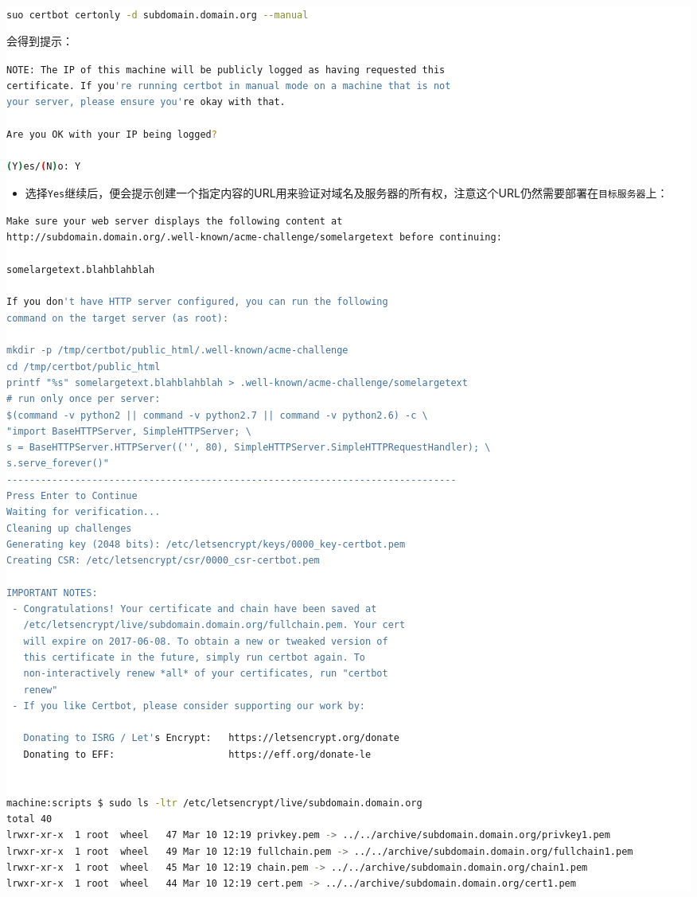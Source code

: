 ```bash
suo certbot certonly -d subdomain.domain.org --manual 
```
会得到提示：

```bash
NOTE: The IP of this machine will be publicly logged as having requested this
certificate. If you're running certbot in manual mode on a machine that is not
your server, please ensure you're okay with that.

Are you OK with your IP being logged?

(Y)es/(N)o: Y
```

- 选择`Yes`继续后，便会提示创建一个指定内容的URL用来验证对域名及服务器的所有权，注意这个URL仍然需要部署在`目标服务器`上：

```bash
Make sure your web server displays the following content at
http://subdomain.domain.org/.well-known/acme-challenge/somelargetext before continuing:

somelargetext.blahblahblah

If you don't have HTTP server configured, you can run the following
command on the target server (as root):

mkdir -p /tmp/certbot/public_html/.well-known/acme-challenge
cd /tmp/certbot/public_html
printf "%s" somelargetext.blahblahblah > .well-known/acme-challenge/somelargetext
# run only once per server:
$(command -v python2 || command -v python2.7 || command -v python2.6) -c \
"import BaseHTTPServer, SimpleHTTPServer; \
s = BaseHTTPServer.HTTPServer(('', 80), SimpleHTTPServer.SimpleHTTPRequestHandler); \
s.serve_forever()" 
-------------------------------------------------------------------------------
Press Enter to Continue
Waiting for verification...
Cleaning up challenges
Generating key (2048 bits): /etc/letsencrypt/keys/0000_key-certbot.pem
Creating CSR: /etc/letsencrypt/csr/0000_csr-certbot.pem

IMPORTANT NOTES:
 - Congratulations! Your certificate and chain have been saved at
   /etc/letsencrypt/live/subdomain.domain.org/fullchain.pem. Your cert
   will expire on 2017-06-08. To obtain a new or tweaked version of
   this certificate in the future, simply run certbot again. To
   non-interactively renew *all* of your certificates, run "certbot
   renew"
 - If you like Certbot, please consider supporting our work by:

   Donating to ISRG / Let's Encrypt:   https://letsencrypt.org/donate
   Donating to EFF:                    https://eff.org/donate-le


machine:scripts $ sudo ls -ltr /etc/letsencrypt/live/subdomain.domain.org
total 40
lrwxr-xr-x  1 root  wheel   47 Mar 10 12:19 privkey.pem -> ../../archive/subdomain.domain.org/privkey1.pem
lrwxr-xr-x  1 root  wheel   49 Mar 10 12:19 fullchain.pem -> ../../archive/subdomain.domain.org/fullchain1.pem
lrwxr-xr-x  1 root  wheel   45 Mar 10 12:19 chain.pem -> ../../archive/subdomain.domain.org/chain1.pem
lrwxr-xr-x  1 root  wheel   44 Mar 10 12:19 cert.pem -> ../../archive/subdomain.domain.org/cert1.pem
```
